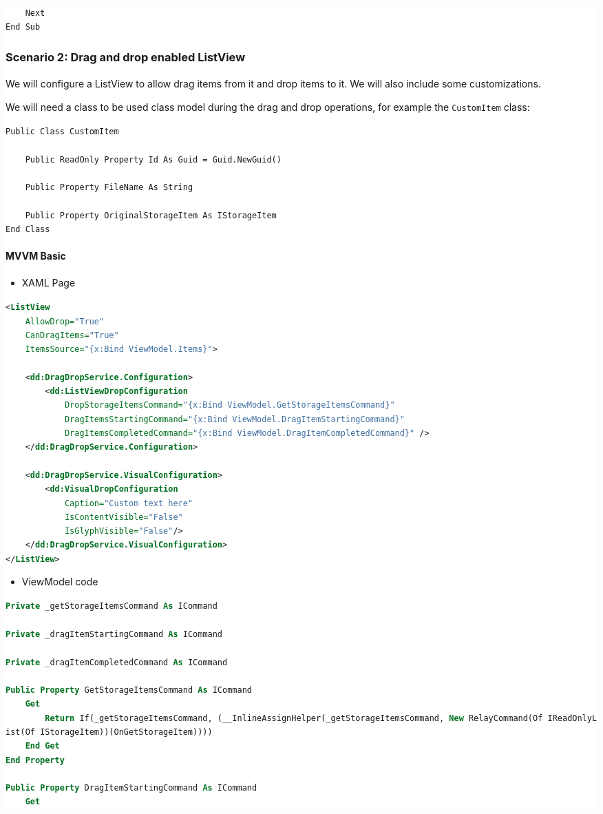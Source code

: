 ```vbnet
    Next
End Sub
```

### Scenario 2: Drag and drop enabled ListView

We will configure a ListView to allow drag items from it and drop items to it. We will also include some customizations.

We will need a class to be used class model during the drag and drop operations, for example the `CustomItem` class:

```vbnet
Public Class CustomItem

    Public ReadOnly Property Id As Guid = Guid.NewGuid()

    Public Property FileName As String

    Public Property OriginalStorageItem As IStorageItem
End Class
```

#### MVVM Basic

- XAML Page

``` xml
<ListView
    AllowDrop="True"
    CanDragItems="True"
    ItemsSource="{x:Bind ViewModel.Items}">

    <dd:DragDropService.Configuration>
        <dd:ListViewDropConfiguration
            DropStorageItemsCommand="{x:Bind ViewModel.GetStorageItemsCommand}"
            DragItemsStartingCommand="{x:Bind ViewModel.DragItemStartingCommand}"
            DragItemsCompletedCommand="{x:Bind ViewModel.DragItemCompletedCommand}" />
    </dd:DragDropService.Configuration>

    <dd:DragDropService.VisualConfiguration>
        <dd:VisualDropConfiguration
            Caption="Custom text here"
            IsContentVisible="False"
            IsGlyphVisible="False"/>
    </dd:DragDropService.VisualConfiguration>
</ListView>
```

- ViewModel code

```vb
Private _getStorageItemsCommand As ICommand

Private _dragItemStartingCommand As ICommand

Private _dragItemCompletedCommand As ICommand

Public Property GetStorageItemsCommand As ICommand
    Get
        Return If(_getStorageItemsCommand, (__InlineAssignHelper(_getStorageItemsCommand, New RelayCommand(Of IReadOnlyList(Of IStorageItem))(OnGetStorageItem))))
    End Get
End Property

Public Property DragItemStartingCommand As ICommand
    Get
```